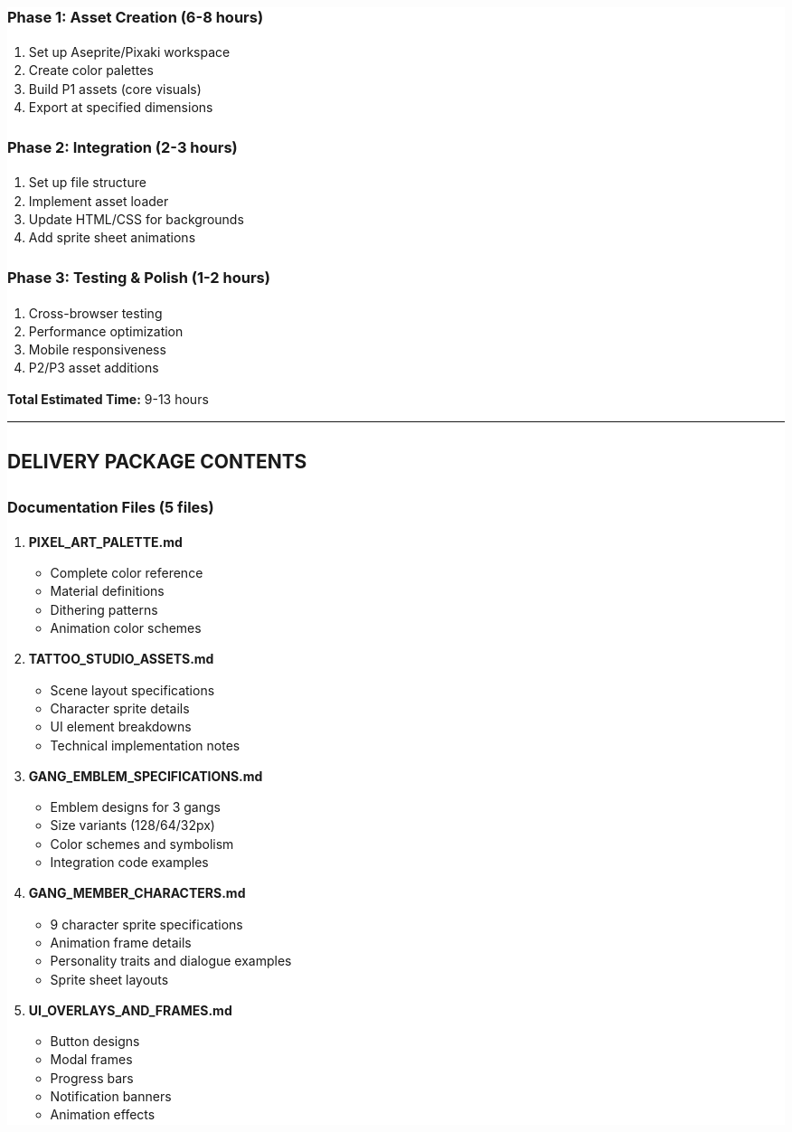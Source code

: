 ### Phase 1: Asset Creation (6-8 hours)
1. Set up Aseprite/Pixaki workspace
2. Create color palettes
3. Build P1 assets (core visuals)
4. Export at specified dimensions

### Phase 2: Integration (2-3 hours)
1. Set up file structure
2. Implement asset loader
3. Update HTML/CSS for backgrounds
4. Add sprite sheet animations

### Phase 3: Testing & Polish (1-2 hours)
1. Cross-browser testing
2. Performance optimization
3. Mobile responsiveness
4. P2/P3 asset additions

**Total Estimated Time:** 9-13 hours

---

## DELIVERY PACKAGE CONTENTS

### Documentation Files (5 files)

1. **PIXEL_ART_PALETTE.md**
   - Complete color reference
   - Material definitions
   - Dithering patterns
   - Animation color schemes

2. **TATTOO_STUDIO_ASSETS.md**
   - Scene layout specifications
   - Character sprite details
   - UI element breakdowns
   - Technical implementation notes

3. **GANG_EMBLEM_SPECIFICATIONS.md**
   - Emblem designs for 3 gangs
   - Size variants (128/64/32px)
   - Color schemes and symbolism
   - Integration code examples

4. **GANG_MEMBER_CHARACTERS.md**
   - 9 character sprite specifications
   - Animation frame details
   - Personality traits and dialogue examples
   - Sprite sheet layouts

5. **UI_OVERLAYS_AND_FRAMES.md**
   - Button designs
   - Modal frames
   - Progress bars
   - Notification banners
   - Animation effects
